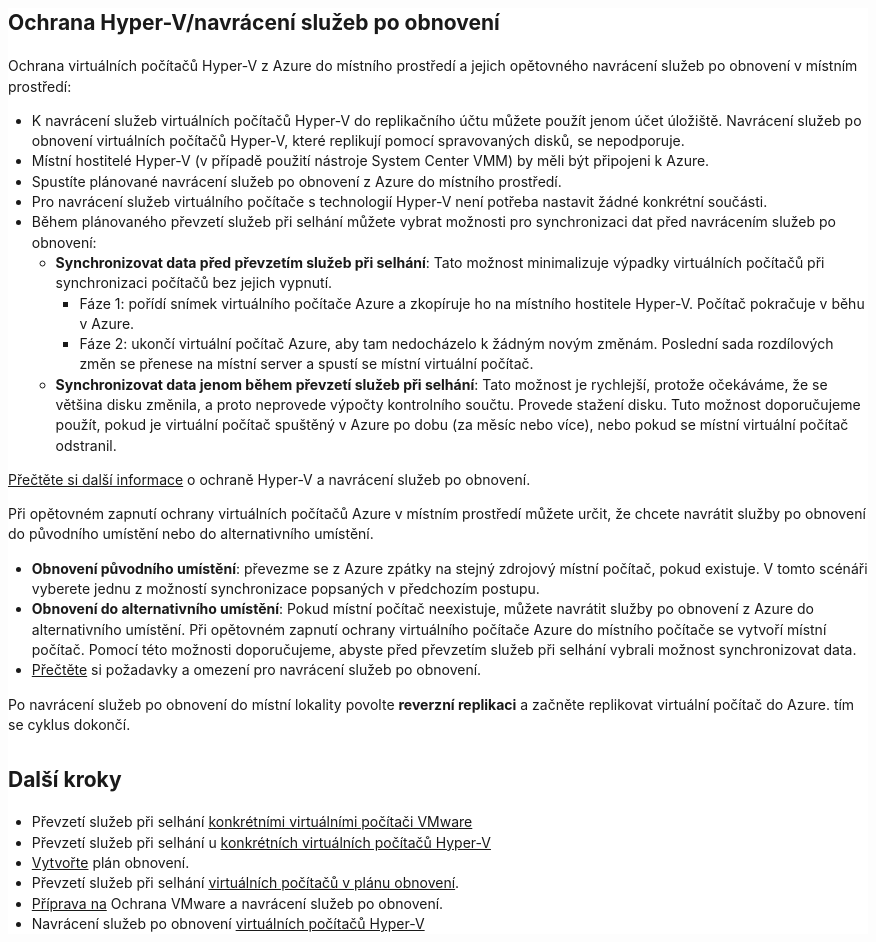 

## <a name="hyper-v-reprotectionfailback"></a>Ochrana Hyper-V/navrácení služeb po obnovení

Ochrana virtuálních počítačů Hyper-V z Azure do místního prostředí a jejich opětovného navrácení služeb po obnovení v místním prostředí:

- K navrácení služeb virtuálních počítačů Hyper-V do replikačního účtu můžete použít jenom účet úložiště. Navrácení služeb po obnovení virtuálních počítačů Hyper-V, které replikují pomocí spravovaných disků, se nepodporuje.
- Místní hostitelé Hyper-V (v případě použití nástroje System Center VMM) by měli být připojeni k Azure.
- Spustíte plánované navrácení služeb po obnovení z Azure do místního prostředí.
- Pro navrácení služeb virtuálního počítače s technologií Hyper-V není potřeba nastavit žádné konkrétní součásti.
- Během plánovaného převzetí služeb při selhání můžete vybrat možnosti pro synchronizaci dat před navrácením služeb po obnovení:
    - **Synchronizovat data před převzetím služeb při selhání**: Tato možnost minimalizuje výpadky virtuálních počítačů při synchronizaci počítačů bez jejich vypnutí.
        - Fáze 1: pořídí snímek virtuálního počítače Azure a zkopíruje ho na místního hostitele Hyper-V. Počítač pokračuje v běhu v Azure.
        - Fáze 2: ukončí virtuální počítač Azure, aby tam nedocházelo k žádným novým změnám. Poslední sada rozdílových změn se přenese na místní server a spustí se místní virtuální počítač.
    - **Synchronizovat data jenom během převzetí služeb při selhání**: Tato možnost je rychlejší, protože očekáváme, že se většina disku změnila, a proto neprovede výpočty kontrolního součtu. Provede stažení disku. Tuto možnost doporučujeme použít, pokud je virtuální počítač spuštěný v Azure po dobu (za měsíc nebo více), nebo pokud se místní virtuální počítač odstranil.

[Přečtěte si další informace](hyper-v-azure-failback.md) o ochraně Hyper-V a navrácení služeb po obnovení.

Při opětovném zapnutí ochrany virtuálních počítačů Azure v místním prostředí můžete určit, že chcete navrátit služby po obnovení do původního umístění nebo do alternativního umístění.

- **Obnovení původního umístění**: převezme se z Azure zpátky na stejný zdrojový místní počítač, pokud existuje. V tomto scénáři vyberete jednu z možností synchronizace popsaných v předchozím postupu.
- **Obnovení do alternativního umístění**: Pokud místní počítač neexistuje, můžete navrátit služby po obnovení z Azure do alternativního umístění. Při opětovném zapnutí ochrany virtuálního počítače Azure do místního počítače se vytvoří místní počítač. Pomocí této možnosti doporučujeme, abyste před převzetím služeb při selhání vybrali možnost synchronizovat data.
- [Přečtěte](hyper-v-azure-failback.md) si požadavky a omezení pro navrácení služeb po obnovení.


Po navrácení služeb po obnovení do místní lokality povolte **reverzní replikaci** a začněte replikovat virtuální počítač do Azure. tím se cyklus dokončí.




## <a name="next-steps"></a>Další kroky
- Převzetí služeb při selhání [konkrétními virtuálními počítači VMware](vmware-azure-tutorial-failover-failback.md)
- Převzetí služeb při selhání u [konkrétních virtuálních počítačů Hyper-V](hyper-v-azure-failover-failback-tutorial.md)
- [Vytvořte](site-recovery-create-recovery-plans.md) plán obnovení.
- Převzetí služeb při selhání [virtuálních počítačů v plánu obnovení](site-recovery-failover.md).
- [Příprava na](vmware-azure-failback.md) Ochrana VMware a navrácení služeb po obnovení.
- Navrácení služeb po obnovení [virtuálních počítačů Hyper-V](hyper-v-azure-failback.md)
